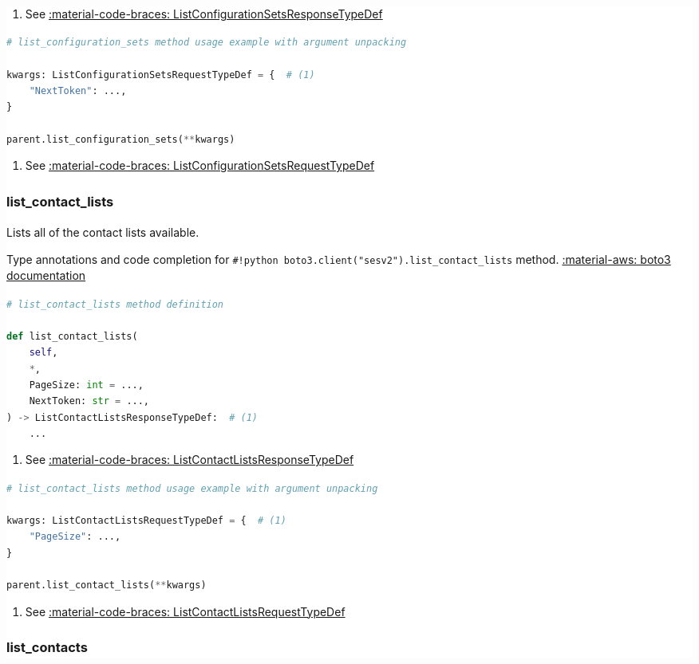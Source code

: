 1. See [:material-code-braces: ListConfigurationSetsResponseTypeDef](./type_defs.md#listconfigurationsetsresponsetypedef)


```python
# list_configuration_sets method usage example with argument unpacking

kwargs: ListConfigurationSetsRequestTypeDef = {  # (1)
    "NextToken": ...,
}

parent.list_configuration_sets(**kwargs)
```

1. See [:material-code-braces: ListConfigurationSetsRequestTypeDef](./type_defs.md#listconfigurationsetsrequesttypedef)

### list\_contact\_lists

Lists all of the contact lists available.

Type annotations and code completion for `#!python boto3.client("sesv2").list_contact_lists` method.
[:material-aws: boto3 documentation](https://boto3.amazonaws.com/v1/documentation/api/latest/reference/services/sesv2/client/list_contact_lists.html)

```python
# list_contact_lists method definition

def list_contact_lists(
    self,
    *,
    PageSize: int = ...,
    NextToken: str = ...,
) -> ListContactListsResponseTypeDef:  # (1)
    ...
```

1. See [:material-code-braces: ListContactListsResponseTypeDef](./type_defs.md#listcontactlistsresponsetypedef)


```python
# list_contact_lists method usage example with argument unpacking

kwargs: ListContactListsRequestTypeDef = {  # (1)
    "PageSize": ...,
}

parent.list_contact_lists(**kwargs)
```

1. See [:material-code-braces: ListContactListsRequestTypeDef](./type_defs.md#listcontactlistsrequesttypedef)

### list\_contacts
